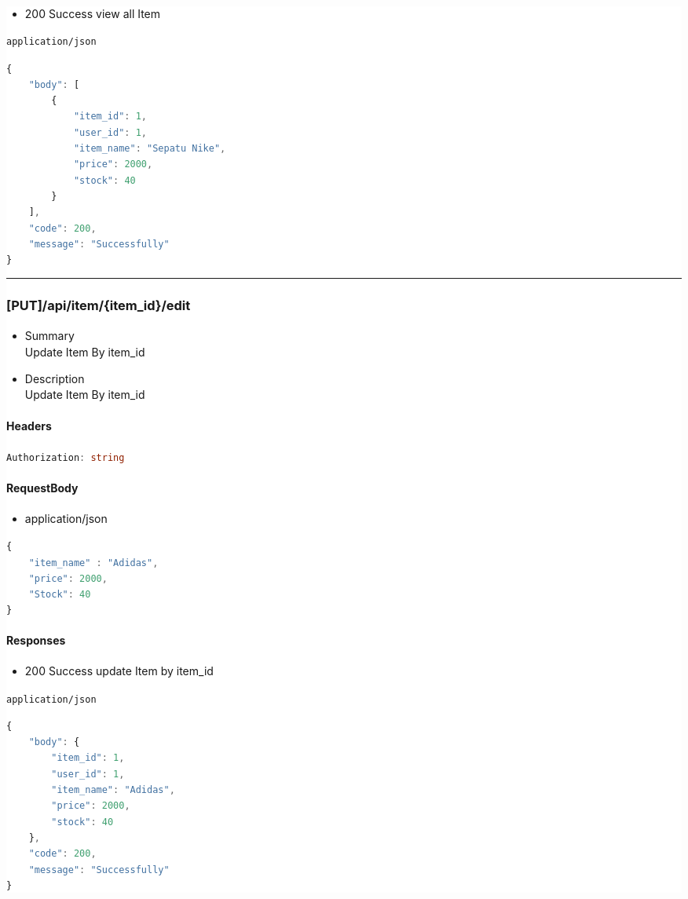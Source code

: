 - 200 Success view all Item

`application/json`

```ts
{
    "body": [
        {
            "item_id": 1,
            "user_id": 1,
            "item_name": "Sepatu Nike",
            "price": 2000,
            "stock": 40
        }
    ],
    "code": 200,
    "message": "Successfully"
}
```

***

### [PUT]/api/item/{item_id}/edit

- Summary  
Update Item By item_id

- Description  
Update Item By item_id

#### Headers

```ts
Authorization: string
```

#### RequestBody

- application/json

```ts
{
    "item_name" : "Adidas",
    "price": 2000,
    "Stock": 40
}
```

#### Responses

- 200 Success update Item by item_id

`application/json`

```ts
{
    "body": {
        "item_id": 1,
        "user_id": 1,
        "item_name": "Adidas",
        "price": 2000,
        "stock": 40
    },
    "code": 200,
    "message": "Successfully"
}
```
